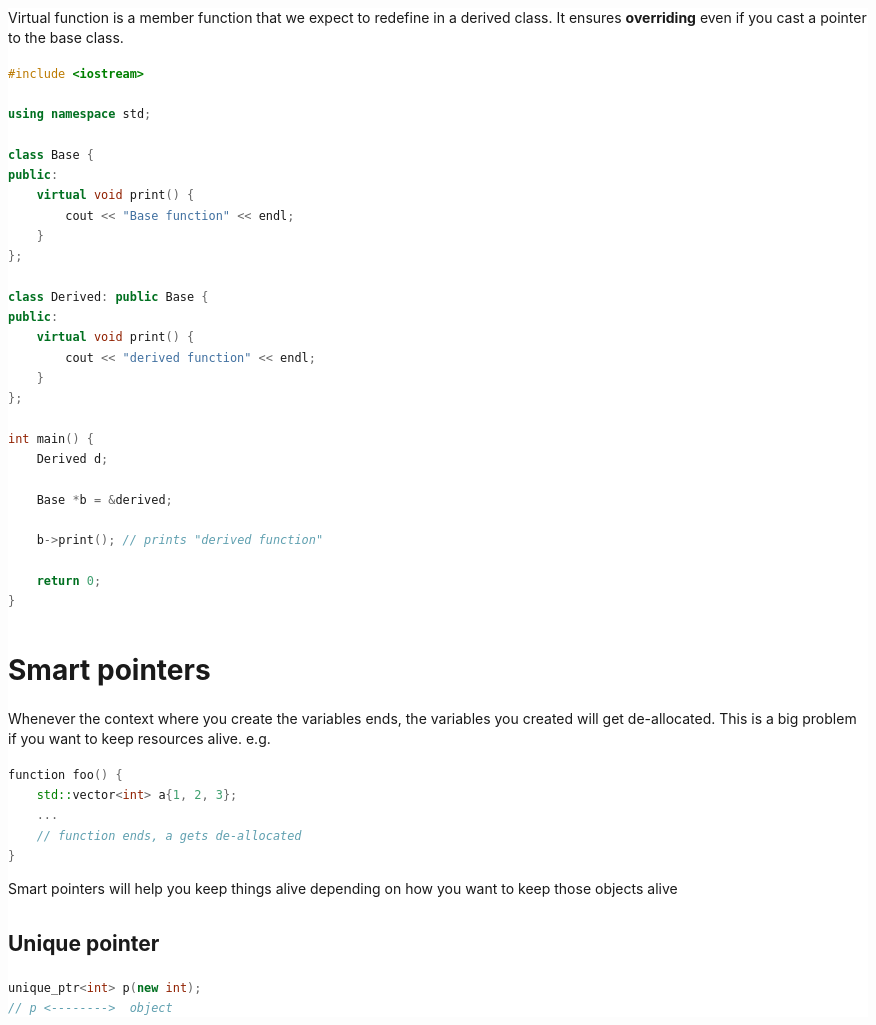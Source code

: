 Virtual function is a member function that we expect to redefine in a derived class. It ensures **overriding** even if you cast a pointer to the base class.

```c++
#include <iostream>

using namespace std;

class Base {
public:
    virtual void print() {
        cout << "Base function" << endl;
    }
};

class Derived: public Base {
public:
    virtual void print() {
        cout << "derived function" << endl;
    }
};

int main() {
    Derived d;

    Base *b = &derived;

    b->print(); // prints "derived function"

    return 0;
}
```

# Smart pointers

Whenever the context where you create the variables ends, the variables you created will get de-allocated. This is a big problem if you want to keep resources alive. e.g.

```c++
function foo() {
    std::vector<int> a{1, 2, 3};
    ...
    // function ends, a gets de-allocated
}
```

Smart pointers will help you keep things alive depending on how you want to keep those objects alive

## Unique pointer

```c++
unique_ptr<int> p(new int);
// p <-------->  object
```
